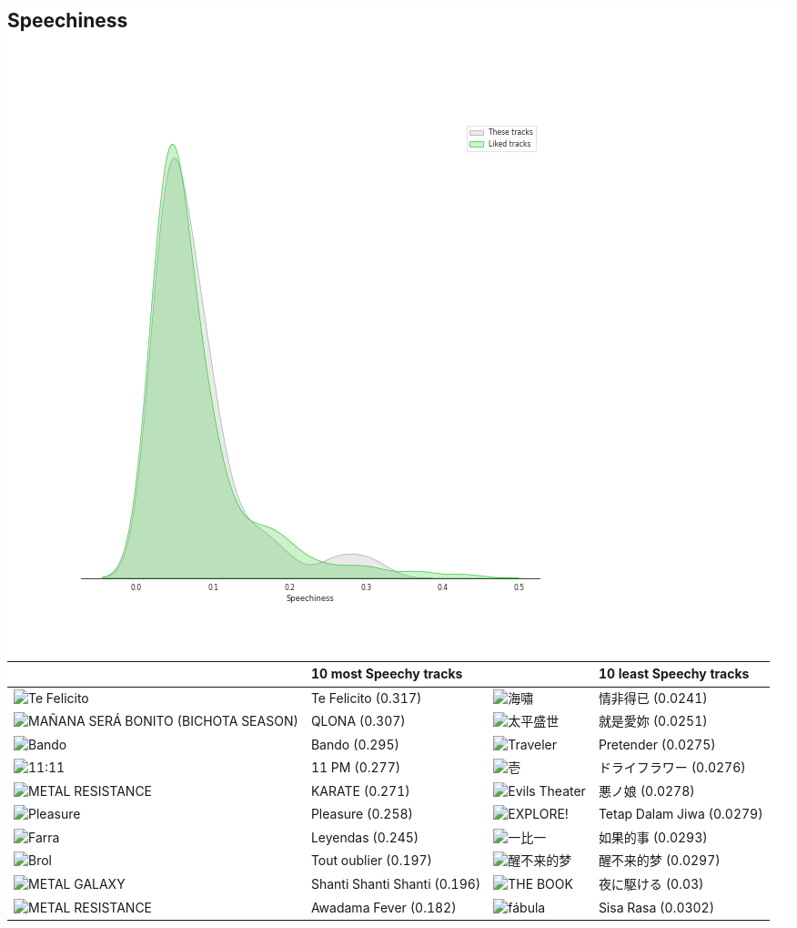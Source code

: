 ## Speechiness

![Distribution of Speechiness compared to all liked tracks](../../images/playlists/international_pop/audio_features/audio_speechiness/distribution.png)

| ​ | 10 most Speechy tracks | ​​ | 10 least Speechy tracks |
|:---|:---|:---|:---|
| <img src="https://i.scdn.co/image/ab67616d0000b2739a9716c90ceeb1890921e44f" alt="Te Felicito" width="50" /> | Te Felicito (0.317) | <img src="https://i.scdn.co/image/ab67616d0000b2734df4e8ec1f66ebb6b63c14c2" alt="海嘯" width="50" /> | 情非得已 (0.0241) |
| <img src="https://i.scdn.co/image/ab67616d0000b273d026bf9d7780f6a1267b4d03" alt="MAÑANA SERÁ BONITO (BICHOTA SEASON)" width="50" /> | QLONA (0.307) | <img src="https://i.scdn.co/image/ab67616d0000b273110af1ee291450d9e86a05a4" alt="太平盛世" width="50" /> | 就是愛妳 (0.0251) |
| <img src="https://i.scdn.co/image/ab67616d0000b273ee7af6e271d04c728d8a47ba" alt="Bando" width="50" /> | Bando (0.295) | <img src="https://i.scdn.co/image/ab67616d0000b2739c4ba827e585fabd3cfd90f2" alt="Traveler" width="50" /> | Pretender (0.0275) |
| <img src="https://i.scdn.co/image/ab67616d0000b273073bc2070f7fa02b2a6bda64" alt="11:11" width="50" /> | 11 PM (0.277) | <img src="https://i.scdn.co/image/ab67616d0000b273d0bd51668da5629aa0cc77d8" alt="壱" width="50" /> | ドライフラワー (0.0276) |
| <img src="https://i.scdn.co/image/ab67616d0000b273fb9801e0a6ddc403436b88dc" alt="METAL RESISTANCE" width="50" /> | KARATE (0.271) | <img src="https://i.scdn.co/image/ab67616d0000b2738d6686937b604899a9347550" alt="Evils Theater" width="50" /> | 悪ノ娘 (0.0278) |
| <img src="https://i.scdn.co/image/ab67616d0000b273c6732b7695d4e84cfdb81d73" alt="Pleasure" width="50" /> | Pleasure (0.258) | <img src="https://i.scdn.co/image/ab67616d0000b273714fc63956d45e97196c7af7" alt="EXPLORE!" width="50" /> | Tetap Dalam Jiwa (0.0279) |
| <img src="https://i.scdn.co/image/ab67616d0000b273726ac2ca7910c8814a4c78a3" alt="Farra" width="50" /> | Leyendas (0.245) | <img src="https://i.scdn.co/image/ab67616d0000b27312b39d20292978b5e5800ed3" alt="一比一" width="50" /> | 如果的事 (0.0293) |
| <img src="https://i.scdn.co/image/ab67616d0000b2732433cb43f0f2f0f23b7c8b82" alt="Brol" width="50" /> | Tout oublier (0.197) | <img src="https://i.scdn.co/image/ab67616d0000b2735900a9808de7e716bdd49526" alt="醒不来的梦" width="50" /> | 醒不来的梦 (0.0297) |
| <img src="https://i.scdn.co/image/ab67616d0000b2732bb4e77f30c614c2a7b67b9d" alt="METAL GALAXY" width="50" /> | Shanti Shanti Shanti (0.196) | <img src="https://i.scdn.co/image/ab67616d0000b273684d81c9356531f2a456b1c1" alt="THE BOOK" width="50" /> | 夜に駆ける (0.03) |
| <img src="https://i.scdn.co/image/ab67616d0000b273fb9801e0a6ddc403436b88dc" alt="METAL RESISTANCE" width="50" /> | Awadama Fever (0.182) | <img src="https://i.scdn.co/image/ab67616d0000b2732f7bb02cb4b74bd7c2406428" alt="fábula" width="50" /> | Sisa Rasa (0.0302) |
